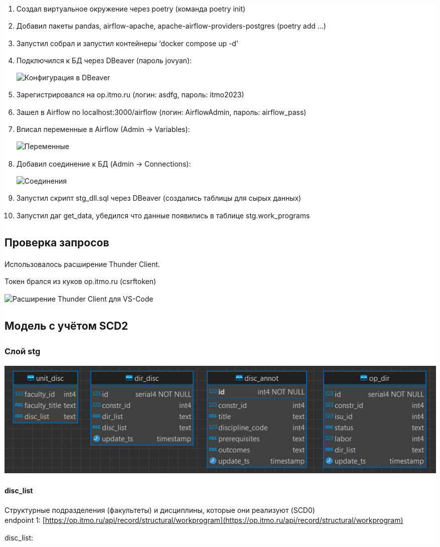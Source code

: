 1. Создал виртуальное окружение через poetry (команда poetry init)
2. Добавил пакеты pandas, airflow-apache, apache-airflow-providers-postgres (poetry add …)
3. Запустил собрал и запустил контейнеры ‘docker compose up -d’
4. Подключился к БД через DBeaver (пароль jovyan):

    ![Конфигурация в DBeaver](pics/Aspose.Words.5330660a-22f8-45ad-8baf-ab6ad3968f32.001.png)

5. Зарегистрировался на op.itmo.ru (логин: asdfg, пароль: itmo2023)
6. Зашел в Airflow по localhost:3000/airflow (логин: AirflowAdmin, пароль: airflow\_pass)
7. Вписал переменные в Airflow (Admin -> Variables):

    ![Переменные](pics/Aspose.Words.5330660a-22f8-45ad-8baf-ab6ad3968f32.002.png)

8. Добавил соединение к БД (Admin -> Connections):

    ![Соединения](pics/Aspose.Words.5330660a-22f8-45ad-8baf-ab6ad3968f32.003.png)

9. Запустил скрипт stg\_dll.sql через DBeaver (создались таблицы для сырых данных)
10. Запустил даг get\_data, убедился что данные появились в таблице stg.work\_programs

## Проверка запросов

Использовалось расширение Thunder Client.

Токен брался из куков op.itmo.ru (csrftoken)

![Расширение Thunder Client для VS-Code](pics/Aspose.Words.5330660a-22f8-45ad-8baf-ab6ad3968f32.004.png)

## Модель с учётом SCD2

### Слой stg

![Схема stg-слоя](pics/Aspose.Words.5330660a-22f8-45ad-8baf-ab6ad3968f32.005.png)

#### disc_list

Структурные подразделения (факультеты) и дисциплины, которые они реализуют (SCD0)  
endpoint 1: [https://op.itmo.ru/api/record/structural/workprogram](https://op.itmo.ru/api/record/structural/workprogram)

disc_list:
